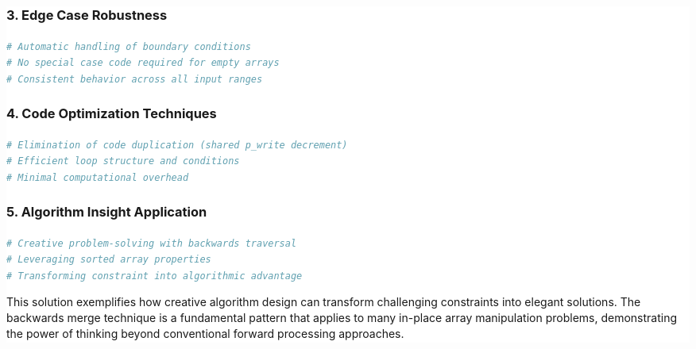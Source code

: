 ### 3. **Edge Case Robustness**
```python
# Automatic handling of boundary conditions
# No special case code required for empty arrays
# Consistent behavior across all input ranges
```

### 4. **Code Optimization Techniques**
```python
# Elimination of code duplication (shared p_write decrement)
# Efficient loop structure and conditions
# Minimal computational overhead
```

### 5. **Algorithm Insight Application**
```python
# Creative problem-solving with backwards traversal
# Leveraging sorted array properties
# Transforming constraint into algorithmic advantage
```

This solution exemplifies how creative algorithm design can transform challenging constraints into elegant solutions. The backwards merge technique is a fundamental pattern that applies to many in-place array manipulation problems, demonstrating the power of thinking beyond conventional forward processing approaches.